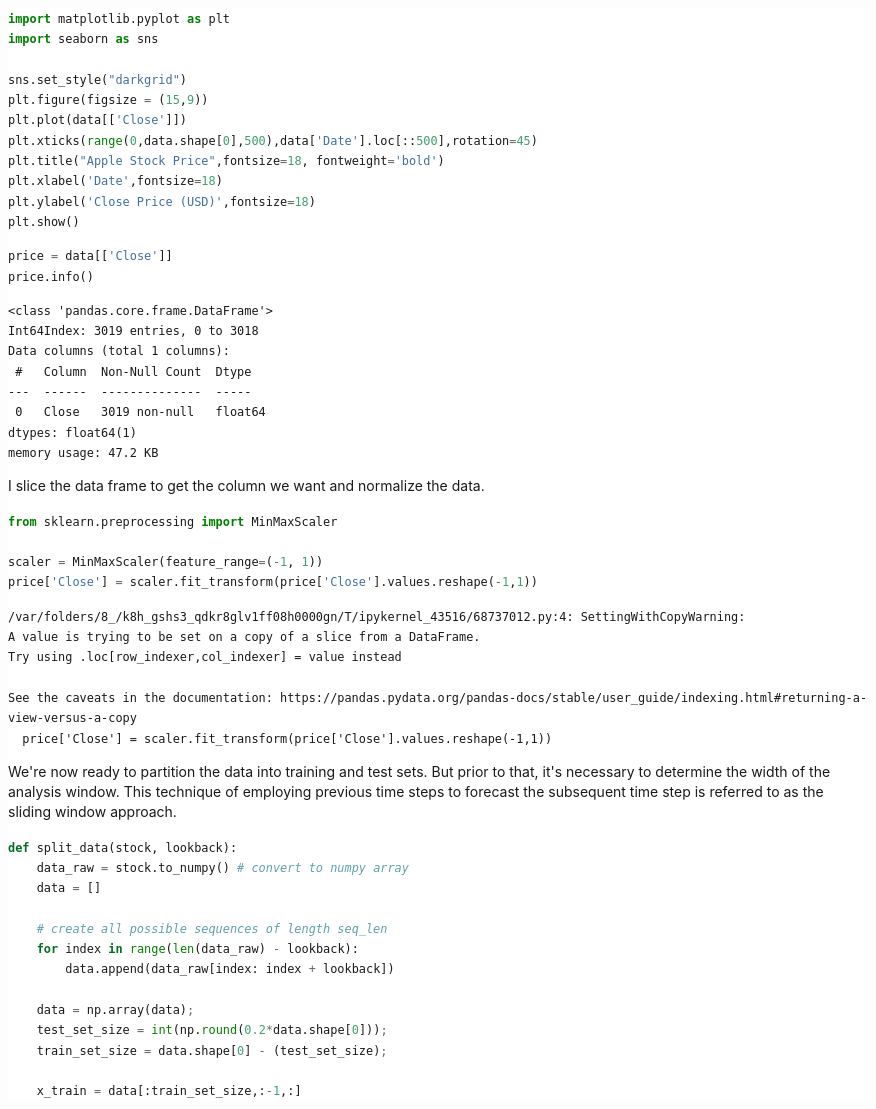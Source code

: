 
```python
import matplotlib.pyplot as plt
import seaborn as sns

sns.set_style("darkgrid")
plt.figure(figsize = (15,9))
plt.plot(data[['Close']])
plt.xticks(range(0,data.shape[0],500),data['Date'].loc[::500],rotation=45)
plt.title("Apple Stock Price",fontsize=18, fontweight='bold')
plt.xlabel('Date',fontsize=18)
plt.ylabel('Close Price (USD)',fontsize=18)
plt.show()
```


```python
price = data[['Close']]
price.info()
```

    <class 'pandas.core.frame.DataFrame'>
    Int64Index: 3019 entries, 0 to 3018
    Data columns (total 1 columns):
     #   Column  Non-Null Count  Dtype  
    ---  ------  --------------  -----  
     0   Close   3019 non-null   float64
    dtypes: float64(1)
    memory usage: 47.2 KB


I slice the data frame to get the column we want and normalize the data.


```python
from sklearn.preprocessing import MinMaxScaler

scaler = MinMaxScaler(feature_range=(-1, 1))
price['Close'] = scaler.fit_transform(price['Close'].values.reshape(-1,1))
```

    /var/folders/8_/k8h_gshs3_qdkr8glv1ff08h0000gn/T/ipykernel_43516/68737012.py:4: SettingWithCopyWarning: 
    A value is trying to be set on a copy of a slice from a DataFrame.
    Try using .loc[row_indexer,col_indexer] = value instead
    
    See the caveats in the documentation: https://pandas.pydata.org/pandas-docs/stable/user_guide/indexing.html#returning-a-view-versus-a-copy
      price['Close'] = scaler.fit_transform(price['Close'].values.reshape(-1,1))


We're now ready to partition the data into training and test sets. But prior to that, it's necessary to determine the width of the analysis window. This technique of employing previous time steps to forecast the subsequent time step is referred to as the sliding window approach.


```python
def split_data(stock, lookback):
    data_raw = stock.to_numpy() # convert to numpy array
    data = []
    
    # create all possible sequences of length seq_len
    for index in range(len(data_raw) - lookback): 
        data.append(data_raw[index: index + lookback])
    
    data = np.array(data);
    test_set_size = int(np.round(0.2*data.shape[0]));
    train_set_size = data.shape[0] - (test_set_size);
    
    x_train = data[:train_set_size,:-1,:]
```